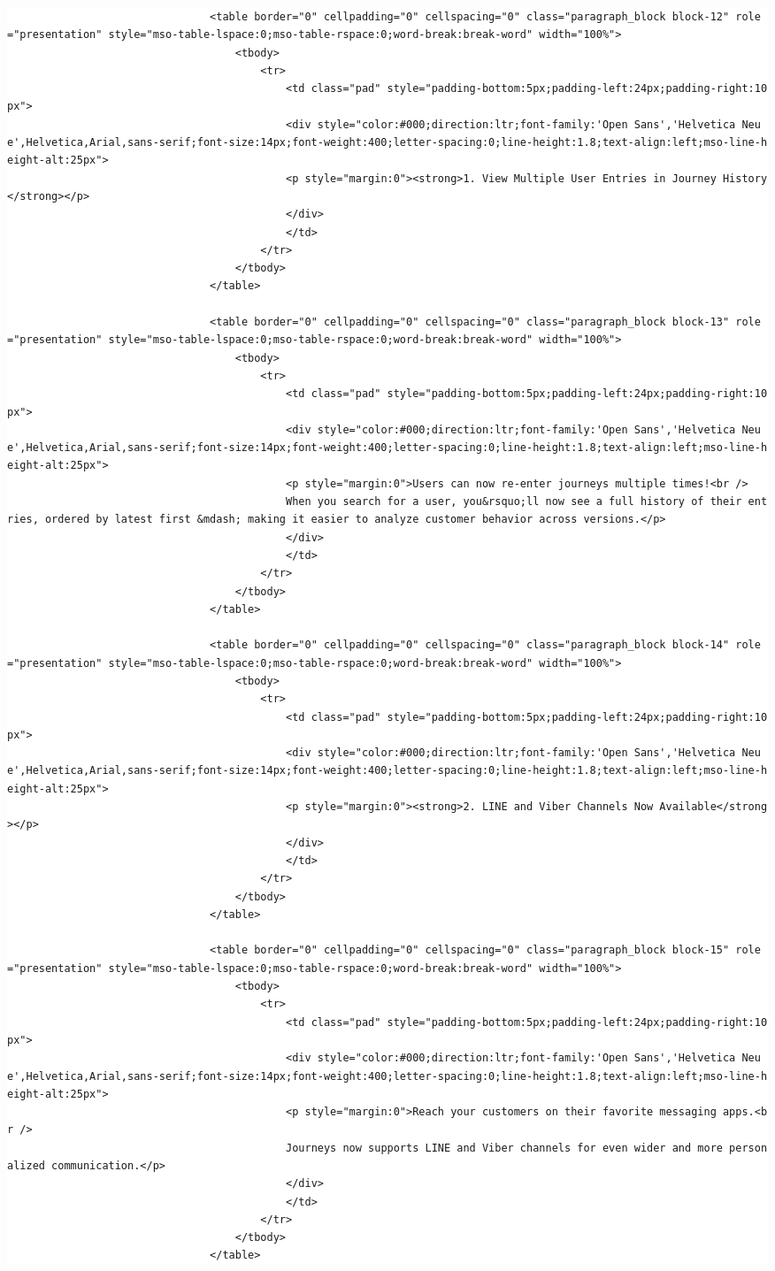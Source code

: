 									<table border="0" cellpadding="0" cellspacing="0" class="paragraph_block block-12" role="presentation" style="mso-table-lspace:0;mso-table-rspace:0;word-break:break-word" width="100%">
										<tbody>
											<tr>
												<td class="pad" style="padding-bottom:5px;padding-left:24px;padding-right:10px">
												<div style="color:#000;direction:ltr;font-family:'Open Sans','Helvetica Neue',Helvetica,Arial,sans-serif;font-size:14px;font-weight:400;letter-spacing:0;line-height:1.8;text-align:left;mso-line-height-alt:25px">
												<p style="margin:0"><strong>1. View Multiple User Entries in Journey History</strong></p>
												</div>
												</td>
											</tr>
										</tbody>
									</table>

									<table border="0" cellpadding="0" cellspacing="0" class="paragraph_block block-13" role="presentation" style="mso-table-lspace:0;mso-table-rspace:0;word-break:break-word" width="100%">
										<tbody>
											<tr>
												<td class="pad" style="padding-bottom:5px;padding-left:24px;padding-right:10px">
												<div style="color:#000;direction:ltr;font-family:'Open Sans','Helvetica Neue',Helvetica,Arial,sans-serif;font-size:14px;font-weight:400;letter-spacing:0;line-height:1.8;text-align:left;mso-line-height-alt:25px">
												<p style="margin:0">Users can now re-enter journeys multiple times!<br />
												When you search for a user, you&rsquo;ll now see a full history of their entries, ordered by latest first &mdash; making it easier to analyze customer behavior across versions.</p>
												</div>
												</td>
											</tr>
										</tbody>
									</table>

									<table border="0" cellpadding="0" cellspacing="0" class="paragraph_block block-14" role="presentation" style="mso-table-lspace:0;mso-table-rspace:0;word-break:break-word" width="100%">
										<tbody>
											<tr>
												<td class="pad" style="padding-bottom:5px;padding-left:24px;padding-right:10px">
												<div style="color:#000;direction:ltr;font-family:'Open Sans','Helvetica Neue',Helvetica,Arial,sans-serif;font-size:14px;font-weight:400;letter-spacing:0;line-height:1.8;text-align:left;mso-line-height-alt:25px">
												<p style="margin:0"><strong>2. LINE and Viber Channels Now Available</strong></p>
												</div>
												</td>
											</tr>
										</tbody>
									</table>

									<table border="0" cellpadding="0" cellspacing="0" class="paragraph_block block-15" role="presentation" style="mso-table-lspace:0;mso-table-rspace:0;word-break:break-word" width="100%">
										<tbody>
											<tr>
												<td class="pad" style="padding-bottom:5px;padding-left:24px;padding-right:10px">
												<div style="color:#000;direction:ltr;font-family:'Open Sans','Helvetica Neue',Helvetica,Arial,sans-serif;font-size:14px;font-weight:400;letter-spacing:0;line-height:1.8;text-align:left;mso-line-height-alt:25px">
												<p style="margin:0">Reach your customers on their favorite messaging apps.<br />
												Journeys now supports LINE and Viber channels for even wider and more personalized communication.</p>
												</div>
												</td>
											</tr>
										</tbody>
									</table>
